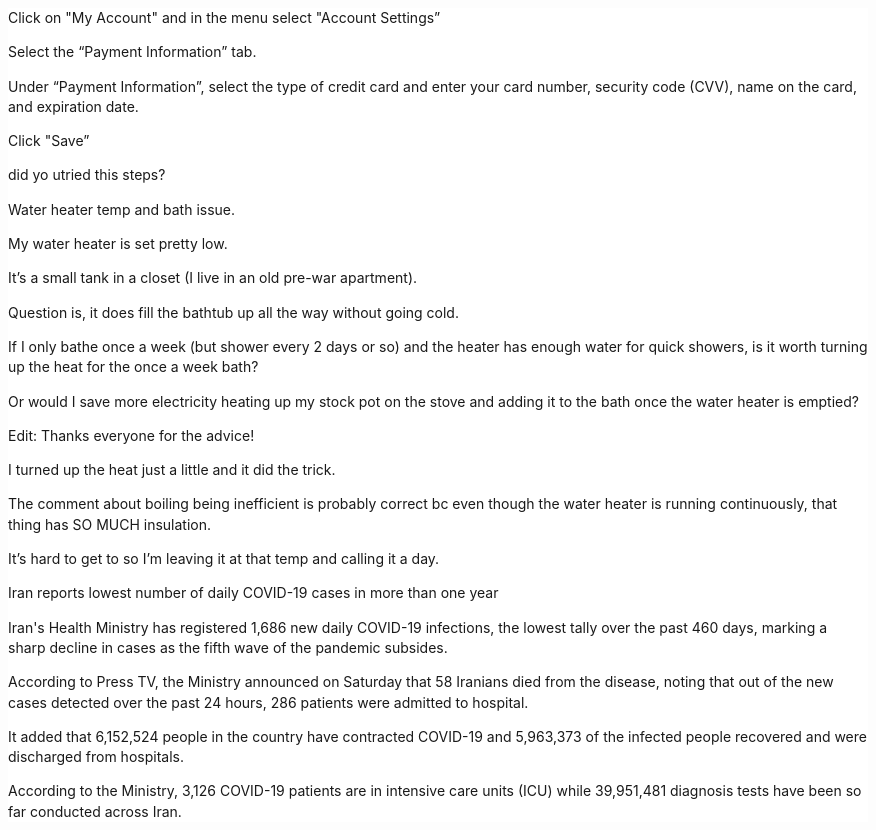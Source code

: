 
Click on "My Account" and in the menu select "Account Settings”


Select the “Payment Information” tab.


Under “Payment Information”, select the type of credit card and enter your card number, security code (CVV), name on the card, and expiration date.


Click "Save”


did yo utried this steps?


Water heater temp and bath issue.


My water heater is set pretty low.


It’s a small tank in a closet (I live in an old pre-war apartment).


Question is, it does fill the bathtub up all the way without going cold.


If I only bathe once a week (but shower every 2 days or so) and the heater has enough water for quick showers, is it worth turning up the heat for the once a week bath?


Or would I save more electricity heating up my stock pot on the stove and adding it to the bath once the water heater is emptied?


Edit: Thanks everyone for the advice!


I turned up the heat just a little and it did the trick.


The comment about boiling being inefficient is probably correct bc even though the water heater is running continuously, that thing has SO MUCH insulation.


It’s hard to get to so I’m leaving it at that temp and calling it a day.


Iran reports lowest number of daily COVID-19 cases in more than one year


Iran's Health Ministry has registered 1,686 new daily COVID-19 infections, the lowest tally over the past 460 days, marking a sharp decline in cases as the fifth wave of the pandemic subsides.


According to Press TV, the Ministry announced on Saturday that 58 Iranians died from the disease, noting that out of the new cases detected over the past 24 hours, 286 patients were admitted to hospital.


It added that 6,152,524 people in the country have contracted COVID-19 and 5,963,373 of the infected people recovered and were discharged from hospitals.


According to the Ministry, 3,126 COVID-19 patients are in intensive care units (ICU) while 39,951,481 diagnosis tests have been so far conducted across Iran.
